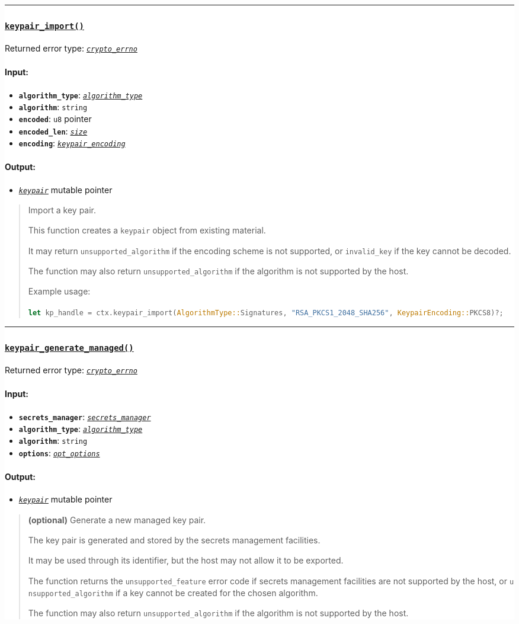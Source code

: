 
---

### [`keypair_import()`](#keypair_import)
Returned error type: _[`crypto_errno`](#crypto_errno)_

#### Input:

* **`algorithm_type`**: _[`algorithm_type`](#algorithm_type)_
* **`algorithm`**: `string`
* **`encoded`**: `u8` pointer
* **`encoded_len`**: _[`size`](#size)_
* **`encoding`**: _[`keypair_encoding`](#keypair_encoding)_

#### Output:

* _[`keypair`](#keypair)_ mutable pointer

> Import a key pair.
> 
> This function creates a `keypair` object from existing material.
> 
> It may return `unsupported_algorithm` if the encoding scheme is not supported, or `invalid_key` if the key cannot be decoded.
> 
> The function may also return `unsupported_algorithm` if the algorithm is not supported by the host.
> 
> Example usage:
> 
> ```rust
> let kp_handle = ctx.keypair_import(AlgorithmType::Signatures, "RSA_PKCS1_2048_SHA256", KeypairEncoding::PKCS8)?;
> ```


---

### [`keypair_generate_managed()`](#keypair_generate_managed)
Returned error type: _[`crypto_errno`](#crypto_errno)_

#### Input:

* **`secrets_manager`**: _[`secrets_manager`](#secrets_manager)_
* **`algorithm_type`**: _[`algorithm_type`](#algorithm_type)_
* **`algorithm`**: `string`
* **`options`**: _[`opt_options`](#opt_options)_

#### Output:

* _[`keypair`](#keypair)_ mutable pointer

> __(optional)__
> Generate a new managed key pair.
> 
> The key pair is generated and stored by the secrets management facilities.
> 
> It may be used through its identifier, but the host may not allow it to be exported.
> 
> The function returns the `unsupported_feature` error code if secrets management facilities are not supported by the host,
> or `unsupported_algorithm` if a key cannot be created for the chosen algorithm.
> 
> The function may also return `unsupported_algorithm` if the algorithm is not supported by the host.
> 